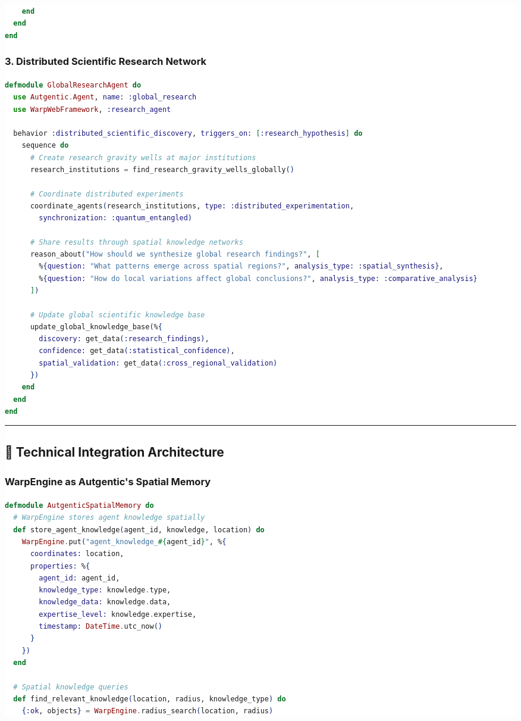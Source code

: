 ```elixir
    end
  end
end
```

### **3. Distributed Scientific Research Network**
```elixir
defmodule GlobalResearchAgent do
  use Autgentic.Agent, name: :global_research
  use WarpWebFramework, :research_agent
  
  behavior :distributed_scientific_discovery, triggers_on: [:research_hypothesis] do
    sequence do
      # Create research gravity wells at major institutions
      research_institutions = find_research_gravity_wells_globally()
      
      # Coordinate distributed experiments
      coordinate_agents(research_institutions, type: :distributed_experimentation,
        synchronization: :quantum_entangled)
      
      # Share results through spatial knowledge networks
      reason_about("How should we synthesize global research findings?", [
        %{question: "What patterns emerge across spatial regions?", analysis_type: :spatial_synthesis},
        %{question: "How do local variations affect global conclusions?", analysis_type: :comparative_analysis}
      ])
      
      # Update global scientific knowledge base
      update_global_knowledge_base(%{
        discovery: get_data(:research_findings),
        confidence: get_data(:statistical_confidence),
        spatial_validation: get_data(:cross_regional_validation)
      })
    end
  end
end
```

---

## 🚀 **Technical Integration Architecture**

### **WarpEngine as Autgentic's Spatial Memory**
```elixir
defmodule AutgenticSpatialMemory do
  # WarpEngine stores agent knowledge spatially
  def store_agent_knowledge(agent_id, knowledge, location) do
    WarpEngine.put("agent_knowledge_#{agent_id}", %{
      coordinates: location,
      properties: %{
        agent_id: agent_id,
        knowledge_type: knowledge.type,
        knowledge_data: knowledge.data,
        expertise_level: knowledge.expertise,
        timestamp: DateTime.utc_now()
      }
    })
  end
  
  # Spatial knowledge queries
  def find_relevant_knowledge(location, radius, knowledge_type) do
    {:ok, objects} = WarpEngine.radius_search(location, radius)
```